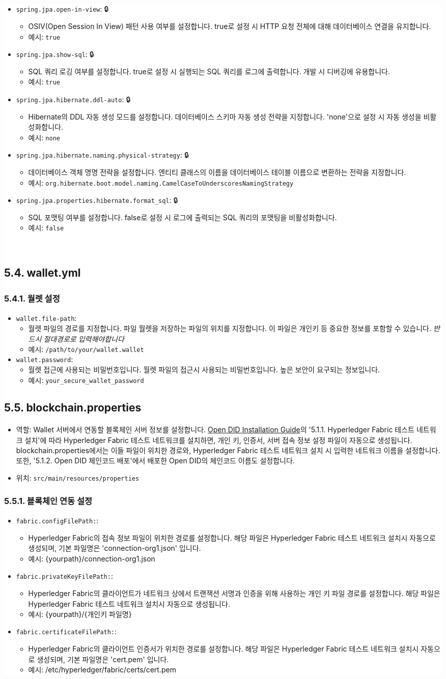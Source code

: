 * `spring.jpa.open-in-view`: 🔒 
    - OSIV(Open Session In View) 패턴 사용 여부를 설정합니다. true로 설정 시 HTTP 요청 전체에 대해 데이터베이스 연결을 유지합니다.
    - 예시: `true`

* `spring.jpa.show-sql`: 🔒 
    - SQL 쿼리 로깅 여부를 설정합니다. true로 설정 시 실행되는 SQL 쿼리를 로그에 출력합니다. 개발 시 디버깅에 유용합니다.
    - 예시: `true`

* `spring.jpa.hibernate.ddl-auto`: 🔒 
    - Hibernate의 DDL 자동 생성 모드를 설정합니다. 데이터베이스 스키마 자동 생성 전략을 지정합니다. 'none'으로 설정 시 자동 생성을 비활성화합니다.
    - 예시: `none`

* `spring.jpa.hibernate.naming.physical-strategy`: 🔒 
    - 데이터베이스 객체 명명 전략을 설정합니다. 엔티티 클래스의 이름을 데이터베이스 테이블 이름으로 변환하는 전략을 지정합니다.
    - 예시: `org.hibernate.boot.model.naming.CamelCaseToUnderscoresNamingStrategy`

* `spring.jpa.properties.hibernate.format_sql`: 🔒 
    - SQL 포맷팅 여부를 설정합니다. false로 설정 시 로그에 출력되는 SQL 쿼리의 포맷팅을 비활성화합니다.
    - 예시: `false`

<br/>

## 5.4. wallet.yml
### 5.4.1. 월렛 설정
* `wallet.file-path`:  
    - 월렛 파일의 경로를 지정합니다. 파일 월렛을 저장하는 파일의 위치를 지정합니다. 이 파일은 개인키 등 중요한 정보를 포함할 수 있습니다. *반드시 절대경로로 입력해야합니다*
    - 예시: `/path/to/your/wallet.wallet`
* `wallet.password`:  
    - 월렛 접근에 사용되는 비밀번호입니다. 월렛 파일의 접근시 사용되는 비밀번호입니다. 높은 보안이 요구되는 정보입니다.
    - 예시: `your_secure_wallet_password`


## 5.5. blockchain.properties
- 역할: Wallet 서버에서 연동할 블록체인 서버 정보를 설정합니다. [Open DID Installation Guide]의 '5.1.1. Hyperledger Fabric 테스트 네트워크 설치'에 따라 Hyperledger Fabric 테스트 네트워크를 설치하면, 개인 키, 인증서, 서버 접속 정보 설정 파일이 자동으로 생성됩니다. blockchain.properties에서는 이들 파일이 위치한 경로와, Hyperledger Fabric 테스트 네트워크 설치 시 입력한 네트워크 이름을 설정합니다. 또한, '5.1.2. Open DID 체인코드 배포'에서 배포한 Open DID의 체인코드 이름도 설정합니다.

- 위치: `src/main/resources/properties`

### 5.5.1. 블록체인 연동 설정 

* `fabric.configFilePath:`: 
  - Hyperledger Fabric의 접속 정보 파일이 위치한 경로를 설정합니다. 해당 파일은 Hyperledger Fabric 테스트 네트워크 설치시 자동으로 생성되며, 기본 파일명은 'connection-org1.json' 입니다.
  - 예시: {yourpath}/connection-org1.json

* `fabric.privateKeyFilePath:`: 
  - Hyperledger Fabric의 클라이언트가 네트워크 상에서 트랜잭션 서명과 인증을 위해 사용하는 개인 키 파일 경로를 설정합니다. 해당 파일은 Hyperledger Fabric 테스트 네트워크 설치시 자동으로 생성됩니다.
  - 예시: {yourpath}/{개인키 파일명}

* `fabric.certificateFilePath:`: 
  - Hyperledger Fabric의 클라이언트 인증서가 위치한 경로를 설정합니다. 해당 파일은 Hyperledger Fabric 테스트 네트워크 설치시 자동으로 생성되며, 기본 파일명은 'cert.pem' 입니다.
  - 예시: /etc/hyperledger/fabric/certs/cert.pem


[Open DID Installation Guide]: https://github.com/OmniOneID/did-release/blob/feature/yklee0911/v1.0.1.0/release-V1.0.0.1/OepnDID_Installation_Guide-V1.0.0.1_ko.md
[Open DID Admin Console Guide]: ../admin/OpenDID_WalletAdmin_Operation_Guide_ko.md